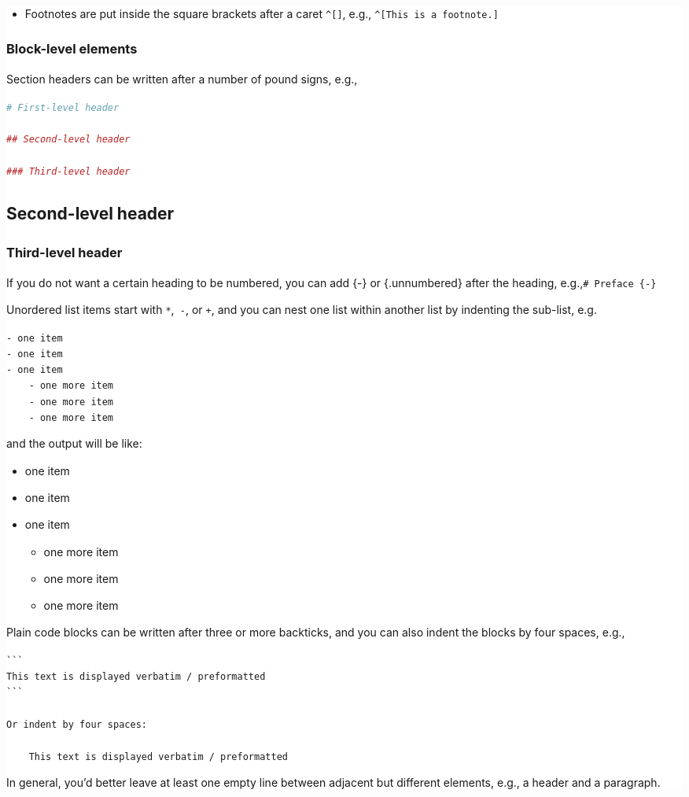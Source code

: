 - Footnotes are put inside the square brackets after a caret `^[]`, e.g., `^[This is a footnote.]`


### Block-level elements

Section headers can be written after a number of pound signs, e.g.,


```r
# First-level header

## Second-level header

### Third-level header
```

## Second-level header

### Third-level header

If you do not want a certain heading to be numbered, you can add {-} or {.unnumbered} after the heading, e.g.,`# Preface {-}`

Unordered list items start with `*`,` -`, or `+`, and you can nest one list within another list by indenting the sub-list, e.g.
```
- one item
- one item
- one item
    - one more item
    - one more item
    - one more item
```
and the output will be like:

- one item

- one item

- one item

    - one more item
    
    - one more item
    
    - one more item
    
Plain code blocks can be written after three or more backticks, and you can also indent the blocks by four spaces, e.g.,
````
```
This text is displayed verbatim / preformatted
```

Or indent by four spaces:

    This text is displayed verbatim / preformatted
````
In general, you’d better leave at least one empty line between adjacent but different elements, e.g., a header and a paragraph. 
